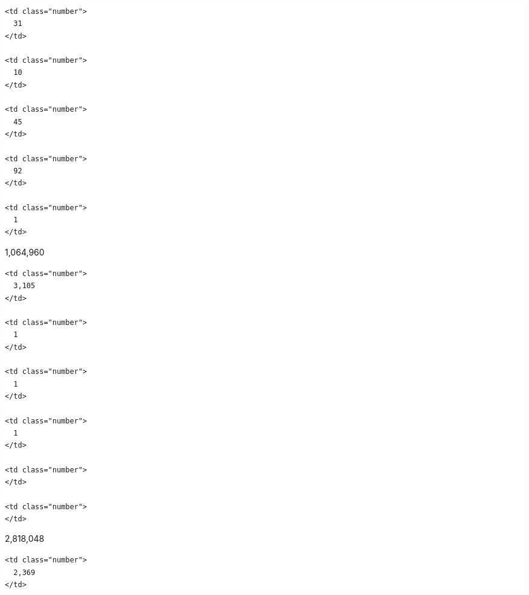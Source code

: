     <td class="number">
      31
    </td>
    
    <td class="number">
      10
    </td>
    
    <td class="number">
      45
    </td>
    
    <td class="number">
      92
    </td>
    
    <td class="number">
      1
    </td>
  </tr>
  
  <tr>
    <td class="number">
      1,064,960
    </td>
    
    <td class="number">
      3,105
    </td>
    
    <td class="number">
      1
    </td>
    
    <td class="number">
      1
    </td>
    
    <td class="number">
      1
    </td>
    
    <td class="number">
    </td>
    
    <td class="number">
    </td>
  </tr>
  
  <tr>
    <td class="number">
      2,818,048
    </td>
    
    <td class="number">
      2,369
    </td>
    